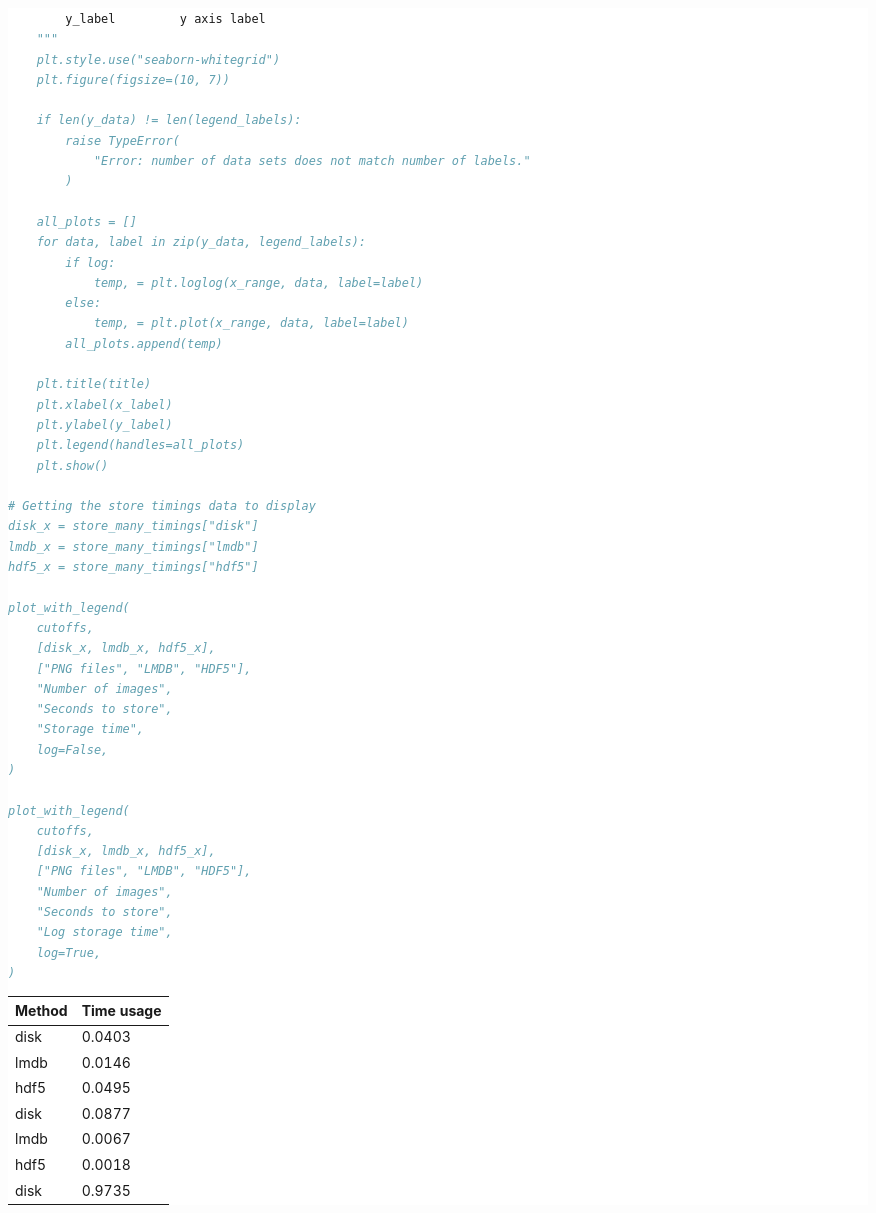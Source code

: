 ```python
        y_label         y axis label
    """
    plt.style.use("seaborn-whitegrid")
    plt.figure(figsize=(10, 7))

    if len(y_data) != len(legend_labels):
        raise TypeError(
            "Error: number of data sets does not match number of labels."
        )

    all_plots = []
    for data, label in zip(y_data, legend_labels):
        if log:
            temp, = plt.loglog(x_range, data, label=label)
        else:
            temp, = plt.plot(x_range, data, label=label)
        all_plots.append(temp)

    plt.title(title)
    plt.xlabel(x_label)
    plt.ylabel(y_label)
    plt.legend(handles=all_plots)
    plt.show()

# Getting the store timings data to display
disk_x = store_many_timings["disk"]
lmdb_x = store_many_timings["lmdb"]
hdf5_x = store_many_timings["hdf5"]

plot_with_legend(
    cutoffs,
    [disk_x, lmdb_x, hdf5_x],
    ["PNG files", "LMDB", "HDF5"],
    "Number of images",
    "Seconds to store",
    "Storage time",
    log=False,
)

plot_with_legend(
    cutoffs,
    [disk_x, lmdb_x, hdf5_x],
    ["PNG files", "LMDB", "HDF5"],
    "Number of images",
    "Seconds to store",
    "Log storage time",
    log=True,
)
```

| Method | Time usage |
|--------|------------|
| disk   | 0.0403     |
| lmdb   | 0.0146     |
| hdf5   | 0.0495     |
| disk   | 0.0877     |
| lmdb   | 0.0067     |
| hdf5   | 0.0018     |
| disk   | 0.9735     |